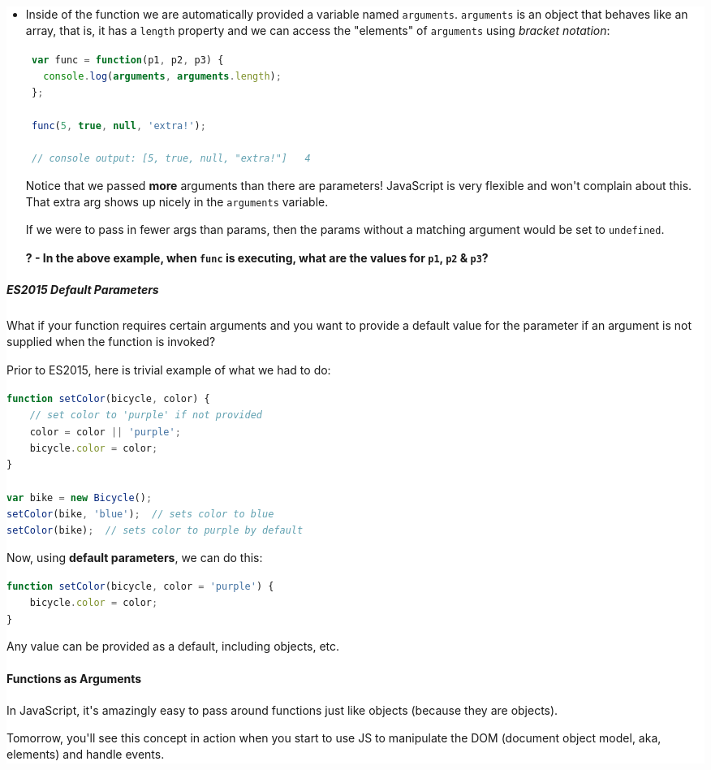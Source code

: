 - Inside of the function we are automatically provided a variable named `arguments`.  `arguments` is an object that behaves like an array, that is, it has a `length` property and we can access the "elements" of `arguments` using _bracket notation_:

  ```js
   var func = function(p1, p2, p3) {
     console.log(arguments, arguments.length);
   };
   
   func(5, true, null, 'extra!');
   
   // console output: [5, true, null, "extra!"]   4
  ```
  
  Notice that we passed **more** arguments than there are parameters! JavaScript is very flexible and won't complain about this. That extra arg shows up nicely in the `arguments` variable.
  
  If we were to pass in fewer args than params, then the params without a matching argument would be set to `undefined`. 

  **? - In the above example, when `func` is executing, what are the values for `p1`, `p2` & `p3`?**
  
##### ES2015 Default Parameters

What if your function requires certain arguments and you want to provide a default value for the parameter if an argument is not supplied when the function is invoked?

Prior to ES2015, here is trivial example of what we had to do:

```js
function setColor(bicycle, color) {
	// set color to 'purple' if not provided
	color = color || 'purple';
	bicycle.color = color;
}

var bike = new Bicycle();
setColor(bike, 'blue');  // sets color to blue
setColor(bike);  // sets color to purple by default
```
Now, using **default parameters**, we can do this:

```js
function setColor(bicycle, color = 'purple') {
	bicycle.color = color;
}
```

Any value can be provided as a default, including objects, etc.

#### Functions as Arguments

  In JavaScript, it's amazingly easy to pass around functions just like objects (because they are objects).

  Tomorrow, you'll see this concept in action when you start to use JS to manipulate the DOM (document object model, aka, elements) and handle events.
  
